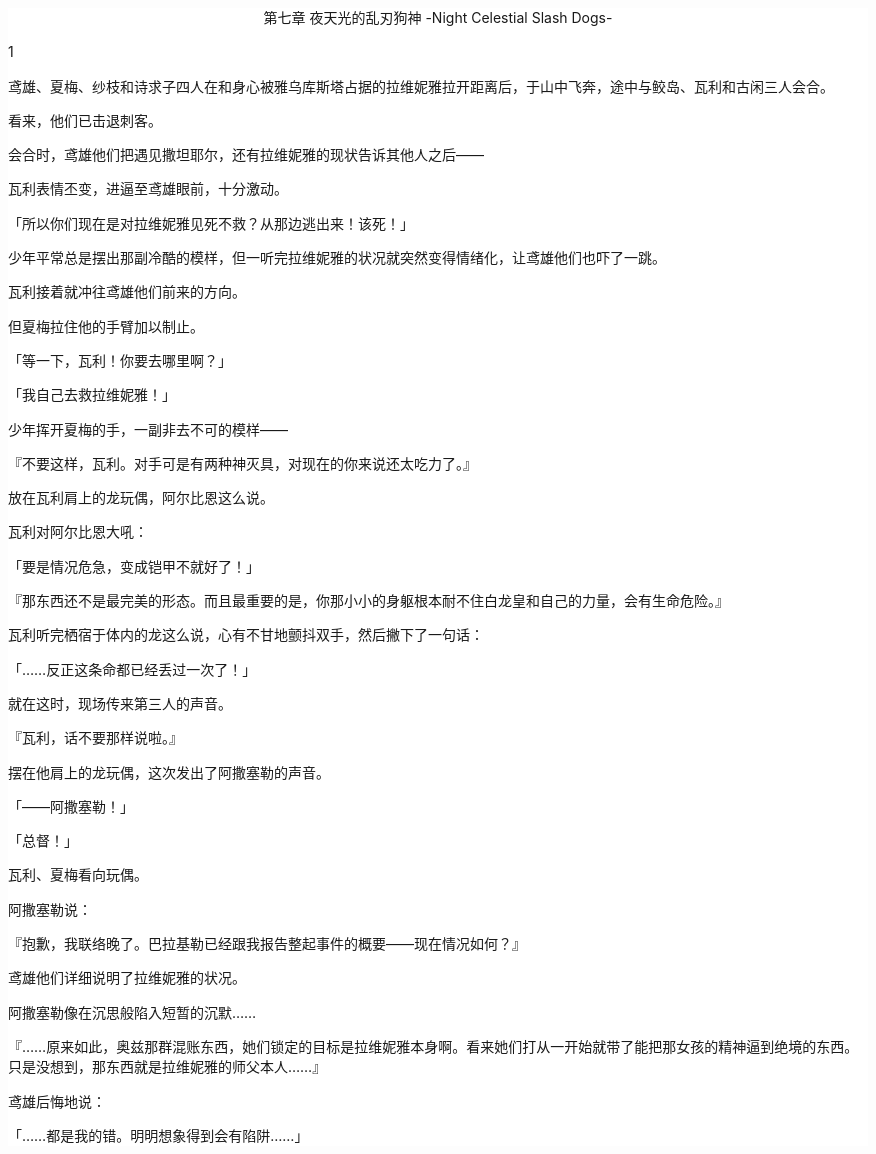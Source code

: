 <p align="center">第七章 夜天光的乱刃狗神 -Night Celestial Slash Dogs-</p>

1

鸢雄、夏梅、纱枝和诗求子四人在和身心被雅乌库斯塔占据的拉维妮雅拉开距离后，于山中飞奔，途中与鲛岛、瓦利和古闲三人会合。

看来，他们已击退刺客。

会合时，鸢雄他们把遇见撒坦耶尔，还有拉维妮雅的现状告诉其他人之后——

瓦利表情丕变，进逼至鸢雄眼前，十分激动。

「所以你们现在是对拉维妮雅见死不救？从那边逃出来！该死！」

少年平常总是摆出那副冷酷的模样，但一听完拉维妮雅的状况就突然变得情绪化，让鸢雄他们也吓了一跳。

瓦利接着就冲往鸢雄他们前来的方向。

但夏梅拉住他的手臂加以制止。

「等一下，瓦利！你要去哪里啊？」

「我自己去救拉维妮雅！」

少年挥开夏梅的手，一副非去不可的模样——

『不要这样，瓦利。对手可是有两种神灭具，对现在的你来说还太吃力了。』

放在瓦利肩上的龙玩偶，阿尔比恩这么说。

瓦利对阿尔比恩大吼：

「要是情况危急，变成铠甲不就好了！」

『那东西还不是最完美的形态。而且最重要的是，你那小小的身躯根本耐不住白龙皇和自己的力量，会有生命危险。』

瓦利听完栖宿于体内的龙这么说，心有不甘地颤抖双手，然后撇下了一句话：

「……反正这条命都已经丢过一次了！」

就在这时，现场传来第三人的声音。

『瓦利，话不要那样说啦。』

摆在他肩上的龙玩偶，这次发出了阿撒塞勒的声音。

「——阿撒塞勒！」

「总督！」

瓦利、夏梅看向玩偶。

阿撒塞勒说：

『抱歉，我联络晚了。巴拉基勒已经跟我报告整起事件的概要——现在情况如何？』

鸢雄他们详细说明了拉维妮雅的状况。

阿撒塞勒像在沉思般陷入短暂的沉默……

『……原来如此，奥兹那群混账东西，她们锁定的目标是拉维妮雅本身啊。看来她们打从一开始就带了能把那女孩的精神逼到绝境的东西。只是没想到，那东西就是拉维妮雅的师父本人……』

鸢雄后悔地说：

「……都是我的错。明明想象得到会有陷阱……」
